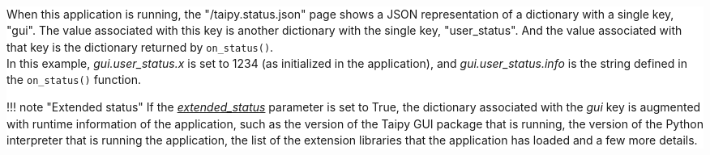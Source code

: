 When this application is running, the "/taipy.status.json" page shows a JSON representation of
a dictionary with a single key, "gui". The value associated with this key is another dictionary
with the single key, "user_status". And the value associated with that key is the dictionary
returned by `on_status()`.<br/>
In this example, *gui.user_status.x* is set to 1234 (as initialized in the application), and
*gui.user_status.info* is the string defined in the `on_status()` function.

!!! note "Extended status"
    If the [*extended_status*](configuration.md#p-extended_status) parameter is set to True,
    the dictionary associated with the *gui* key is augmented with runtime information of the
    application, such as the version of the Taipy GUI package that is running, the version of
    the Python interpreter that is running the application, the list of the extension
    libraries that the application has loaded and a few more details.
